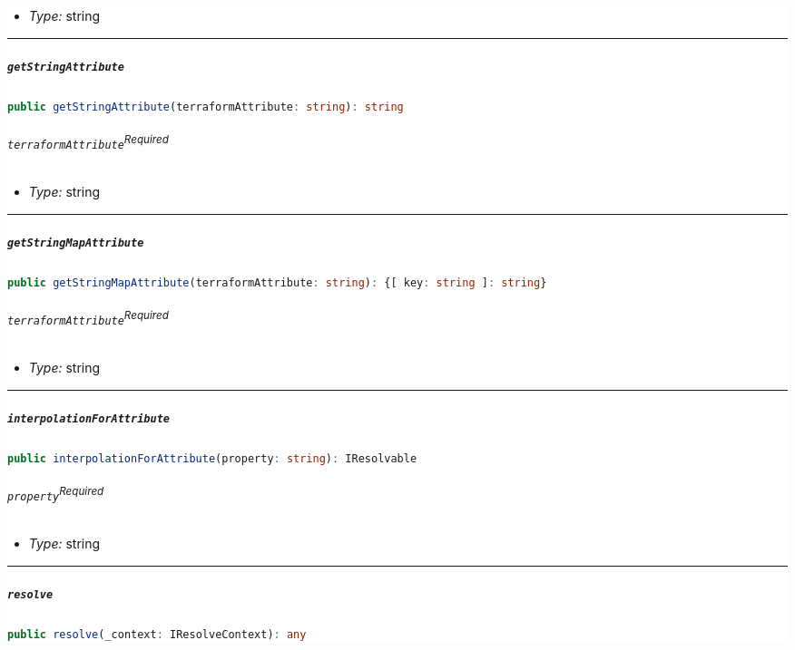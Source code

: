 - *Type:* string

---

##### `getStringAttribute` <a name="getStringAttribute" id="@cdktf/provider-kubernetes.manifest.ManifestTimeoutsOutputReference.getStringAttribute"></a>

```typescript
public getStringAttribute(terraformAttribute: string): string
```

###### `terraformAttribute`<sup>Required</sup> <a name="terraformAttribute" id="@cdktf/provider-kubernetes.manifest.ManifestTimeoutsOutputReference.getStringAttribute.parameter.terraformAttribute"></a>

- *Type:* string

---

##### `getStringMapAttribute` <a name="getStringMapAttribute" id="@cdktf/provider-kubernetes.manifest.ManifestTimeoutsOutputReference.getStringMapAttribute"></a>

```typescript
public getStringMapAttribute(terraformAttribute: string): {[ key: string ]: string}
```

###### `terraformAttribute`<sup>Required</sup> <a name="terraformAttribute" id="@cdktf/provider-kubernetes.manifest.ManifestTimeoutsOutputReference.getStringMapAttribute.parameter.terraformAttribute"></a>

- *Type:* string

---

##### `interpolationForAttribute` <a name="interpolationForAttribute" id="@cdktf/provider-kubernetes.manifest.ManifestTimeoutsOutputReference.interpolationForAttribute"></a>

```typescript
public interpolationForAttribute(property: string): IResolvable
```

###### `property`<sup>Required</sup> <a name="property" id="@cdktf/provider-kubernetes.manifest.ManifestTimeoutsOutputReference.interpolationForAttribute.parameter.property"></a>

- *Type:* string

---

##### `resolve` <a name="resolve" id="@cdktf/provider-kubernetes.manifest.ManifestTimeoutsOutputReference.resolve"></a>

```typescript
public resolve(_context: IResolveContext): any
```
